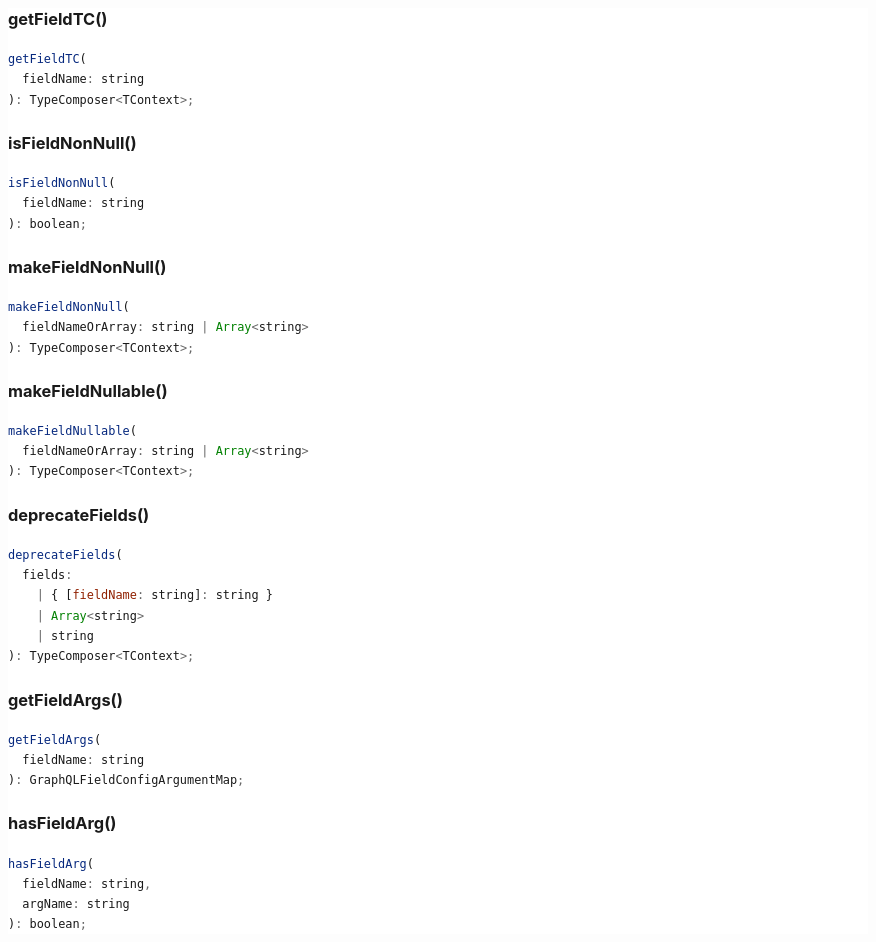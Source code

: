 ### getFieldTC()

```js
getFieldTC(
  fieldName: string
): TypeComposer<TContext>;
```

### isFieldNonNull()

```js
isFieldNonNull(
  fieldName: string
): boolean;
```

### makeFieldNonNull()

```js
makeFieldNonNull(
  fieldNameOrArray: string | Array<string>
): TypeComposer<TContext>;
```

### makeFieldNullable()

```js
makeFieldNullable(
  fieldNameOrArray: string | Array<string>
): TypeComposer<TContext>;
```

### deprecateFields()

```js
deprecateFields(
  fields:
    | { [fieldName: string]: string }
    | Array<string>
    | string
): TypeComposer<TContext>;
```

### getFieldArgs()

```js
getFieldArgs(
  fieldName: string
): GraphQLFieldConfigArgumentMap;
```

### hasFieldArg()

```js
hasFieldArg(
  fieldName: string,
  argName: string
): boolean;
```
